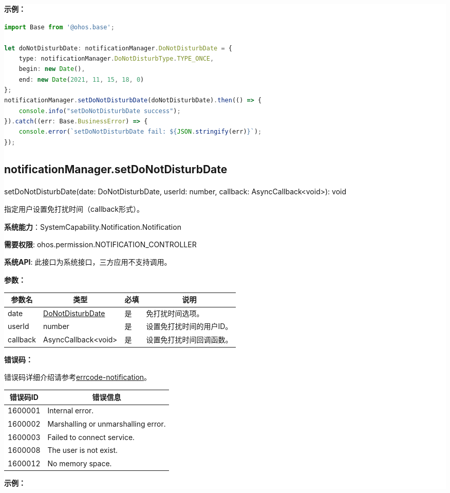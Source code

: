 **示例：**

```ts
import Base from '@ohos.base';

let doNotDisturbDate: notificationManager.DoNotDisturbDate = {
    type: notificationManager.DoNotDisturbType.TYPE_ONCE,
    begin: new Date(),
    end: new Date(2021, 11, 15, 18, 0)
};
notificationManager.setDoNotDisturbDate(doNotDisturbDate).then(() => {
	console.info("setDoNotDisturbDate success");
}).catch((err: Base.BusinessError) => {
    console.error(`setDoNotDisturbDate fail: ${JSON.stringify(err)}`);
});
```


## notificationManager.setDoNotDisturbDate

setDoNotDisturbDate(date: DoNotDisturbDate, userId: number, callback: AsyncCallback\<void\>): void

指定用户设置免打扰时间（callback形式）。

**系统能力**：SystemCapability.Notification.Notification

**需要权限**: ohos.permission.NOTIFICATION_CONTROLLER

**系统API**: 此接口为系统接口，三方应用不支持调用。

**参数：**

| 参数名     | 类型                  | 必填 | 说明                   |
| -------- | --------------------- | ---- | ---------------------- |
| date     | [DoNotDisturbDate](#donotdisturbdate)      | 是   | 免打扰时间选项。         |
| userId   | number                | 是   | 设置免打扰时间的用户ID。 |
| callback | AsyncCallback\<void\> | 是   | 设置免打扰时间回调函数。 |

**错误码：**

错误码详细介绍请参考[errcode-notification](../errorcodes/errorcode-notification.md)。

| 错误码ID | 错误信息                            |
| -------- | ----------------------------------- |
| 1600001  | Internal error.                     |
| 1600002  | Marshalling or unmarshalling error. |
| 1600003  | Failed to connect service.          |
| 1600008  | The user is not exist.              |
| 1600012  | No memory space.                          |

**示例：**
